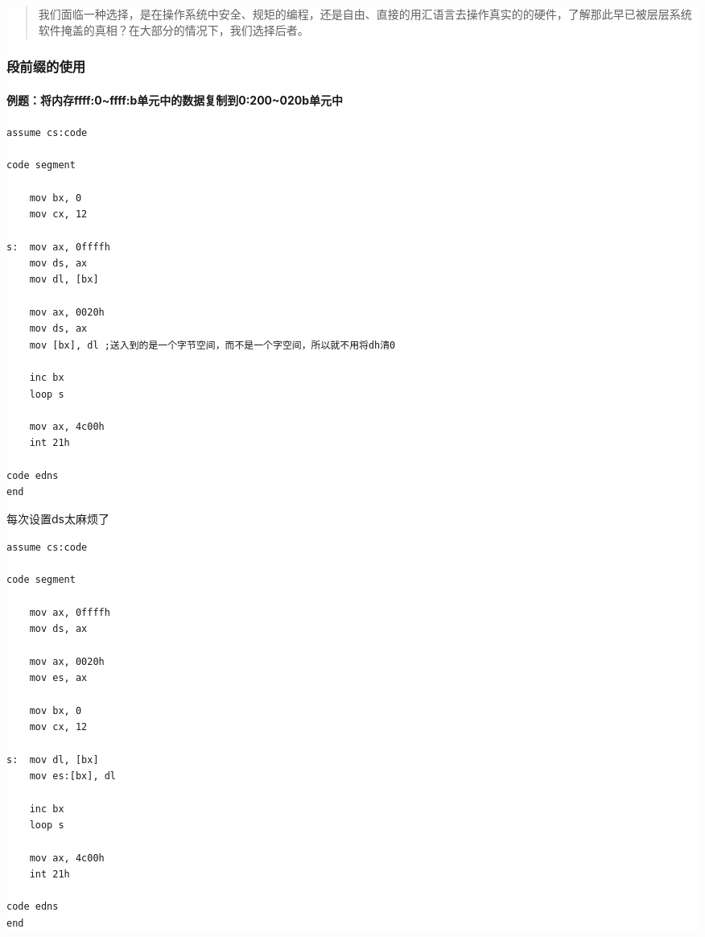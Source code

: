 > 我们面临一种选择，是在操作系统中安全、规矩的编程，还是自由、直接的用汇语言去操作真实的的硬件，了解那此早已被层层系统软件掩盖的真相？在大部分的情况下，我们选择后者。

### 段前缀的使用

#### 例题：将内存ffff:0\~ffff:b单元中的数据复制到0:200\~020b单元中

```
assume cs:code

code segment
	
	mov bx, 0
	mov cx, 12
	
s:  mov ax, 0ffffh
	mov ds, ax
	mov dl, [bx]
	
	mov ax, 0020h
	mov ds, ax
	mov [bx], dl ;送入到的是一个字节空间，而不是一个字空间，所以就不用将dh清0
	
	inc bx
	loop s
	
	mov ax, 4c00h
	int 21h
	
code edns
end
```

每次设置ds太麻烦了

```
assume cs:code

code segment
	
	mov ax, 0ffffh
	mov ds, ax
	
	mov ax, 0020h
	mov es, ax	
	
	mov bx, 0
	mov cx, 12
	
s:  mov dl, [bx]
	mov es:[bx], dl
	
	inc bx
	loop s
	
	mov ax, 4c00h
	int 21h
	
code edns
end
```
